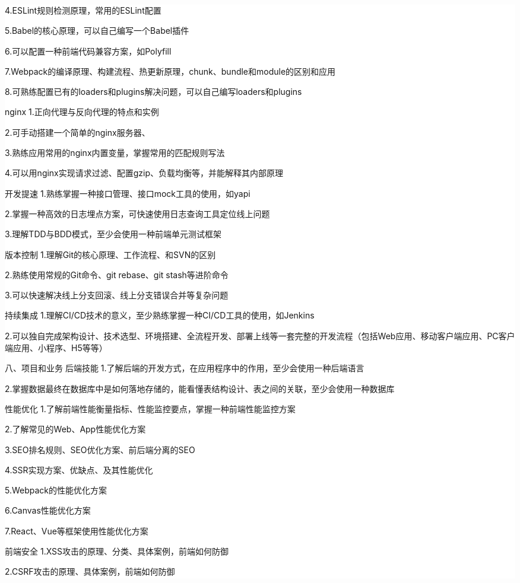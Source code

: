 4.ESLint规则检测原理，常用的ESLint配置

5.Babel的核心原理，可以自己编写一个Babel插件

6.可以配置一种前端代码兼容方案，如Polyfill

7.Webpack的编译原理、构建流程、热更新原理，chunk、bundle和module的区别和应用

8.可熟练配置已有的loaders和plugins解决问题，可以自己编写loaders和plugins

nginx
1.正向代理与反向代理的特点和实例

2.可手动搭建一个简单的nginx服务器、

3.熟练应用常用的nginx内置变量，掌握常用的匹配规则写法

4.可以用nginx实现请求过滤、配置gzip、负载均衡等，并能解释其内部原理

开发提速
1.熟练掌握一种接口管理、接口mock工具的使用，如yapi

2.掌握一种高效的日志埋点方案，可快速使用日志查询工具定位线上问题

3.理解TDD与BDD模式，至少会使用一种前端单元测试框架

版本控制
1.理解Git的核心原理、工作流程、和SVN的区别

2.熟练使用常规的Git命令、git rebase、git stash等进阶命令

3.可以快速解决线上分支回滚、线上分支错误合并等复杂问题

持续集成
1.理解CI/CD技术的意义，至少熟练掌握一种CI/CD工具的使用，如Jenkins

2.可以独自完成架构设计、技术选型、环境搭建、全流程开发、部署上线等一套完整的开发流程（包括Web应用、移动客户端应用、PC客户端应用、小程序、H5等等）

八、项目和业务
后端技能
1.了解后端的开发方式，在应用程序中的作用，至少会使用一种后端语言

2.掌握数据最终在数据库中是如何落地存储的，能看懂表结构设计、表之间的关联，至少会使用一种数据库

性能优化
1.了解前端性能衡量指标、性能监控要点，掌握一种前端性能监控方案

2.了解常见的Web、App性能优化方案

3.SEO排名规则、SEO优化方案、前后端分离的SEO

4.SSR实现方案、优缺点、及其性能优化

5.Webpack的性能优化方案

6.Canvas性能优化方案

7.React、Vue等框架使用性能优化方案

前端安全
1.XSS攻击的原理、分类、具体案例，前端如何防御

2.CSRF攻击的原理、具体案例，前端如何防御
